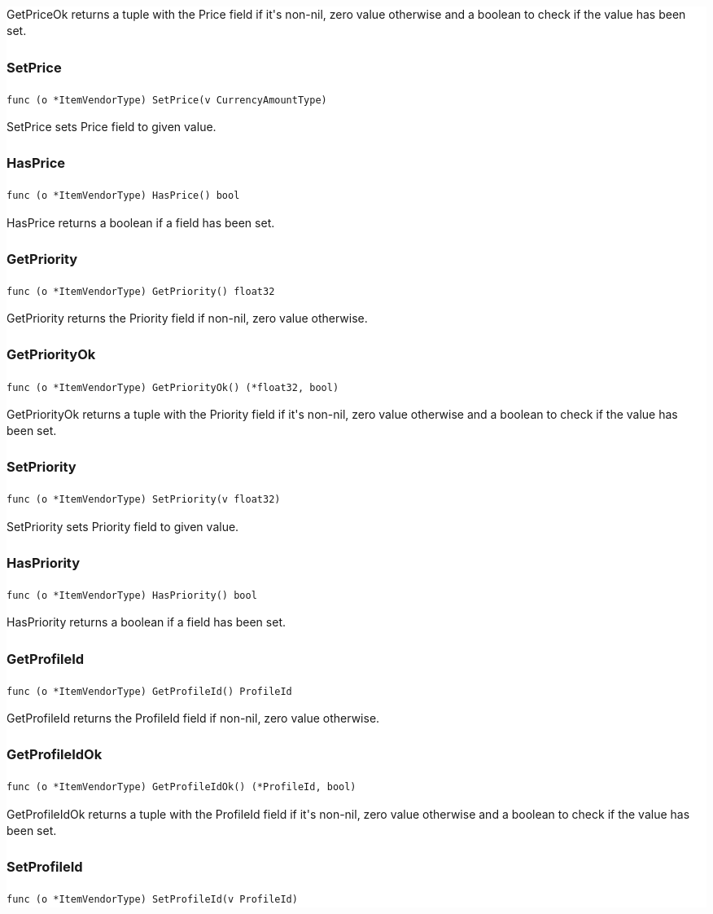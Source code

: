 GetPriceOk returns a tuple with the Price field if it's non-nil, zero value otherwise
and a boolean to check if the value has been set.

### SetPrice

`func (o *ItemVendorType) SetPrice(v CurrencyAmountType)`

SetPrice sets Price field to given value.

### HasPrice

`func (o *ItemVendorType) HasPrice() bool`

HasPrice returns a boolean if a field has been set.

### GetPriority

`func (o *ItemVendorType) GetPriority() float32`

GetPriority returns the Priority field if non-nil, zero value otherwise.

### GetPriorityOk

`func (o *ItemVendorType) GetPriorityOk() (*float32, bool)`

GetPriorityOk returns a tuple with the Priority field if it's non-nil, zero value otherwise
and a boolean to check if the value has been set.

### SetPriority

`func (o *ItemVendorType) SetPriority(v float32)`

SetPriority sets Priority field to given value.

### HasPriority

`func (o *ItemVendorType) HasPriority() bool`

HasPriority returns a boolean if a field has been set.

### GetProfileId

`func (o *ItemVendorType) GetProfileId() ProfileId`

GetProfileId returns the ProfileId field if non-nil, zero value otherwise.

### GetProfileIdOk

`func (o *ItemVendorType) GetProfileIdOk() (*ProfileId, bool)`

GetProfileIdOk returns a tuple with the ProfileId field if it's non-nil, zero value otherwise
and a boolean to check if the value has been set.

### SetProfileId

`func (o *ItemVendorType) SetProfileId(v ProfileId)`
